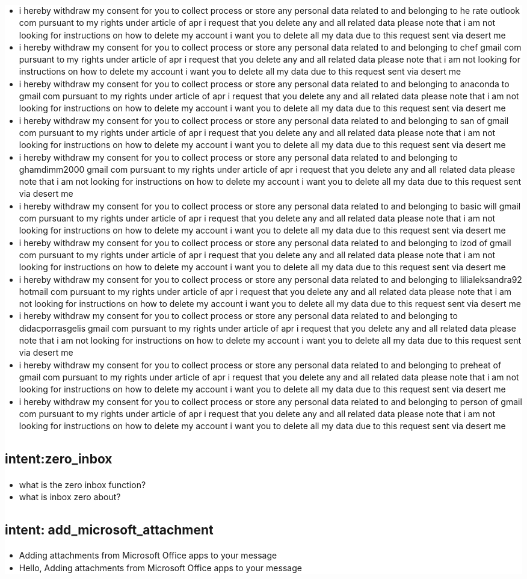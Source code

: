 - i hereby withdraw my consent for you to collect process or store any personal data related to and belonging to he rate outlook com pursuant to my rights under article of apr i request that you delete any and all related data please note that i am not looking for instructions on how to delete my account i want you to delete all my data due to this request sent via desert me
- i hereby withdraw my consent for you to collect process or store any personal data related to and belonging to chef gmail com pursuant to my rights under article of apr i request that you delete any and all related data please note that i am not looking for instructions on how to delete my account i want you to delete all my data due to this request sent via desert me
- i hereby withdraw my consent for you to collect process or store any personal data related to and belonging to anaconda to gmail com pursuant to my rights under article of apr i request that you delete any and all related data please note that i am not looking for instructions on how to delete my account i want you to delete all my data due to this request sent via desert me
- i hereby withdraw my consent for you to collect process or store any personal data related to and belonging to san of gmail com pursuant to my rights under article of apr i request that you delete any and all related data please note that i am not looking for instructions on how to delete my account i want you to delete all my data due to this request sent via desert me
- i hereby withdraw my consent for you to collect process or store any personal data related to and belonging to ghamdimm2000 gmail com pursuant to my rights under article of apr i request that you delete any and all related data please note that i am not looking for instructions on how to delete my account i want you to delete all my data due to this request sent via desert me
- i hereby withdraw my consent for you to collect process or store any personal data related to and belonging to basic will gmail com pursuant to my rights under article of apr i request that you delete any and all related data please note that i am not looking for instructions on how to delete my account i want you to delete all my data due to this request sent via desert me
- i hereby withdraw my consent for you to collect process or store any personal data related to and belonging to izod of gmail com pursuant to my rights under article of apr i request that you delete any and all related data please note that i am not looking for instructions on how to delete my account i want you to delete all my data due to this request sent via desert me
- i hereby withdraw my consent for you to collect process or store any personal data related to and belonging to lilialeksandra92 hotmail com pursuant to my rights under article of apr i request that you delete any and all related data please note that i am not looking for instructions on how to delete my account i want you to delete all my data due to this request sent via desert me
- i hereby withdraw my consent for you to collect process or store any personal data related to and belonging to didacporrasgelis gmail com pursuant to my rights under article of apr i request that you delete any and all related data please note that i am not looking for instructions on how to delete my account i want you to delete all my data due to this request sent via desert me
- i hereby withdraw my consent for you to collect process or store any personal data related to and belonging to preheat of gmail com pursuant to my rights under article of apr i request that you delete any and all related data please note that i am not looking for instructions on how to delete my account i want you to delete all my data due to this request sent via desert me
- i hereby withdraw my consent for you to collect process or store any personal data related to and belonging to person of gmail com pursuant to my rights under article of apr i request that you delete any and all related data please note that i am not looking for instructions on how to delete my account i want you to delete all my data due to this request sent via desert me

## intent:zero_inbox
- what is the zero inbox function?
- what is inbox zero about?

## intent: add_microsoft_attachment
- Adding attachments from Microsoft Office apps to your message
- Hello, Adding attachments from Microsoft Office apps to your message
